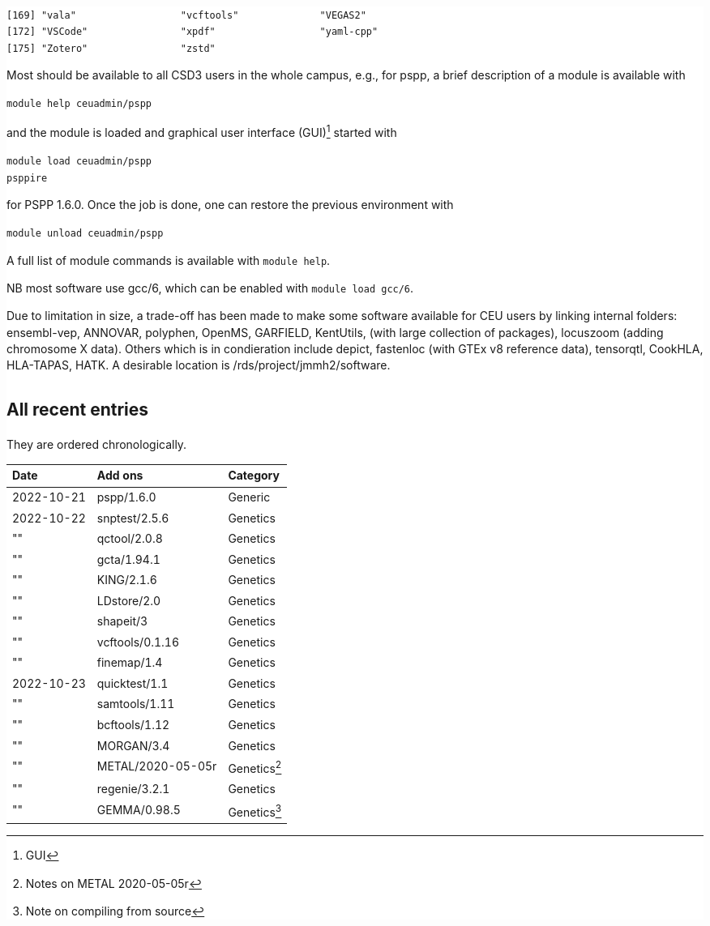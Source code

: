 ```
[169] "vala"                  "vcftools"              "VEGAS2"
[172] "VSCode"                "xpdf"                  "yaml-cpp"
[175] "Zotero"                "zstd"
```

Most should be available to all CSD3 users in the whole campus, e.g., for pspp, a brief description of a module is available with

```bash
module help ceuadmin/pspp
```

and the module is loaded and graphical user interface (GUI)[^gui] started with

```bash
module load ceuadmin/pspp
psppire
```

for PSPP 1.6.0. Once the job is done, one can restore the previous environment with

```bash
module unload ceuadmin/pspp
```

A full list of module commands is available with `module help`.

NB most software use gcc/6, which can be enabled with `module load gcc/6`.

Due to limitation in size, a trade-off has been made to make some software available for CEU users by linking internal folders: ensembl-vep, ANNOVAR, polyphen, OpenMS, GARFIELD, KentUtils, 
(with large collection of packages), locuszoom (adding chromosome X data). Others which is in condieration include depict, fastenloc (with GTEx v8 reference data), tensorqtl, CookHLA, HLA-TAPAS, HATK. A desirable location is /rds/project/jmmh2/software.

## All recent entries

They are ordered chronologically.

|Date       |Add ons                          |Category           |
|:----------|:--------------------------------|:------------------|
|2022-10-21 |pspp/1.6.0                       |Generic            |
|2022-10-22 |snptest/2.5.6                    |Genetics           |
|   ""      |qctool/2.0.8                     |Genetics           |
|   ""      |gcta/1.94.1                      |Genetics           |
|   ""      |KING/2.1.6                       |Genetics           |
|   ""      |LDstore/2.0                      |Genetics           |
|   ""      |shapeit/3                        |Genetics           |
|   ""      |vcftools/0.1.16                  |Genetics           |
|   ""      |finemap/1.4                      |Genetics           |
|2022-10-23 |quicktest/1.1                    |Genetics           |
|   ""      |samtools/1.11                    |Genetics           |
|   ""      |bcftools/1.12                    |Genetics           |
|   ""      |MORGAN/3.4                       |Genetics           |
|   ""      |METAL/2020-05-05r                |Genetics[^metal]   |
|   ""      |regenie/3.2.1                    |Genetics           |
|   ""      |GEMMA/0.98.5                     |Genetics[^gemma]   |

[^ls]: The list is generated and the number counted with
[^gui]: GUI
[^metal]: Notes on METAL 2020-05-05r
[^gemma]: Note on compiling from source
[^fcgene]: Alternative site
[^jq]: The executable points to the one available from the website.
[^qtltools]: The long version number is 1.3.1-25-g6e49f85f20.
[^exiv2]: This is compiled with configuration
[^libxslt]: There is complaint about docbook as in expat, however there is no apparent option to control for this.
[^libxml2]: The packaging is not perfect and Python 2 package requires to be manually furnished,
[^gdal]: This involves many libraries; an expeeriment has been done as follows,
[^expat]: Due to error messages, the options are specified as follows,
[^libgit2]: It uses Python 2.7 and libssh2 (as above). The following warnings are given
[^nettle]: This is required by gnutls/3.7.8, which requires `ceuadmin/gmp/6.2.1` and `--enable-mini-gmp`.
[^gnutls]: It requires libunistring (optionally --with-included-unistring), libidn2, libunbound, and trousers, all prepared above.
[^lemma]: The documentation indicates a requirement of gcc/9.4, boost/1.78, OpenMP/3.1 and/or Intel MKL Library 2019 Update 1 but it is possible to proceed with gcc/11, cmake-3.19.7-gcc-5.4-5gbsejo, boost-1.66.0-gcc-5.4.0-slpq3un, ceuadmin/bgen.
[^axel]: The following scripts avoid option `--without-ssl`.
[^OpenMS]: When the OpenMS module is loaded, pyopenms and alphapept also become available.
[^lz]: locuszoom
[^xpdf]: To enable display fonts as in login-e-[1-4] in /etc/xpdfrc or ~/.xpdfrc
[^pspp]: Makeinfo